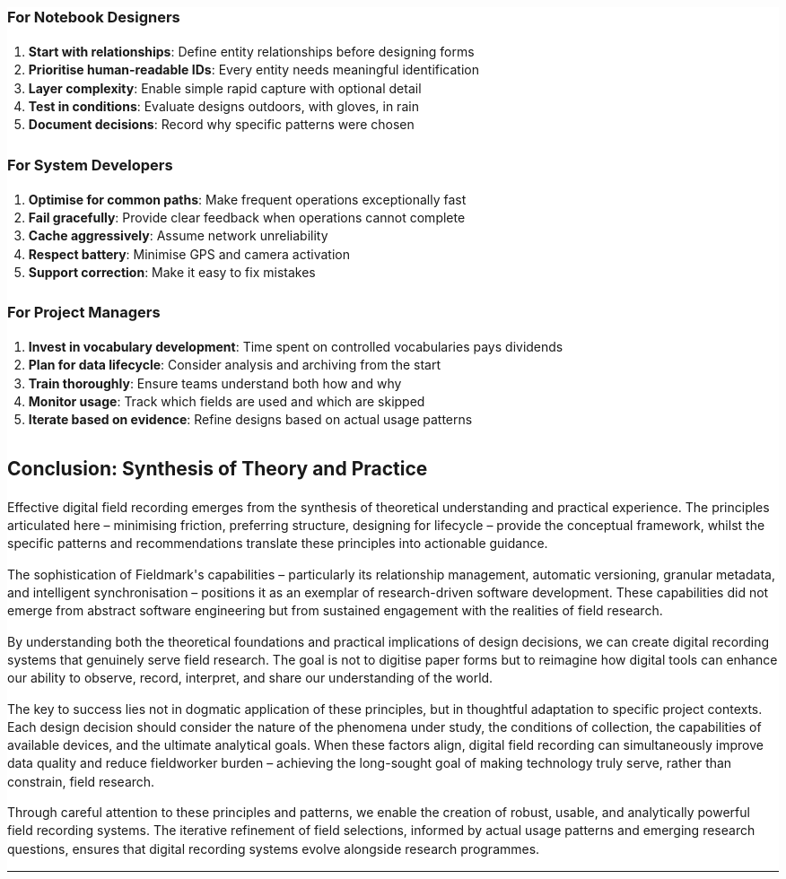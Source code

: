 ### For Notebook Designers

1. **Start with relationships**: Define entity relationships before designing forms
2. **Prioritise human-readable IDs**: Every entity needs meaningful identification
3. **Layer complexity**: Enable simple rapid capture with optional detail
4. **Test in conditions**: Evaluate designs outdoors, with gloves, in rain
5. **Document decisions**: Record why specific patterns were chosen

### For System Developers

1. **Optimise for common paths**: Make frequent operations exceptionally fast
2. **Fail gracefully**: Provide clear feedback when operations cannot complete
3. **Cache aggressively**: Assume network unreliability
4. **Respect battery**: Minimise GPS and camera activation
5. **Support correction**: Make it easy to fix mistakes

### For Project Managers

1. **Invest in vocabulary development**: Time spent on controlled vocabularies pays dividends
2. **Plan for data lifecycle**: Consider analysis and archiving from the start
3. **Train thoroughly**: Ensure teams understand both how and why
4. **Monitor usage**: Track which fields are used and which are skipped
5. **Iterate based on evidence**: Refine designs based on actual usage patterns

## Conclusion: Synthesis of Theory and Practice

Effective digital field recording emerges from the synthesis of theoretical understanding and practical experience. The principles articulated here – minimising friction, preferring structure, designing for lifecycle – provide the conceptual framework, whilst the specific patterns and recommendations translate these principles into actionable guidance.

The sophistication of Fieldmark's capabilities – particularly its relationship management, automatic versioning, granular metadata, and intelligent synchronisation – positions it as an exemplar of research-driven software development. These capabilities did not emerge from abstract software engineering but from sustained engagement with the realities of field research.

By understanding both the theoretical foundations and practical implications of design decisions, we can create digital recording systems that genuinely serve field research. The goal is not to digitise paper forms but to reimagine how digital tools can enhance our ability to observe, record, interpret, and share our understanding of the world.

The key to success lies not in dogmatic application of these principles, but in thoughtful adaptation to specific project contexts. Each design decision should consider the nature of the phenomena under study, the conditions of collection, the capabilities of available devices, and the ultimate analytical goals. When these factors align, digital field recording can simultaneously improve data quality and reduce fieldworker burden – achieving the long-sought goal of making technology truly serve, rather than constrain, field research.

Through careful attention to these principles and patterns, we enable the creation of robust, usable, and analytically powerful field recording systems. The iterative refinement of field selections, informed by actual usage patterns and emerging research questions, ensures that digital recording systems evolve alongside research programmes.

---